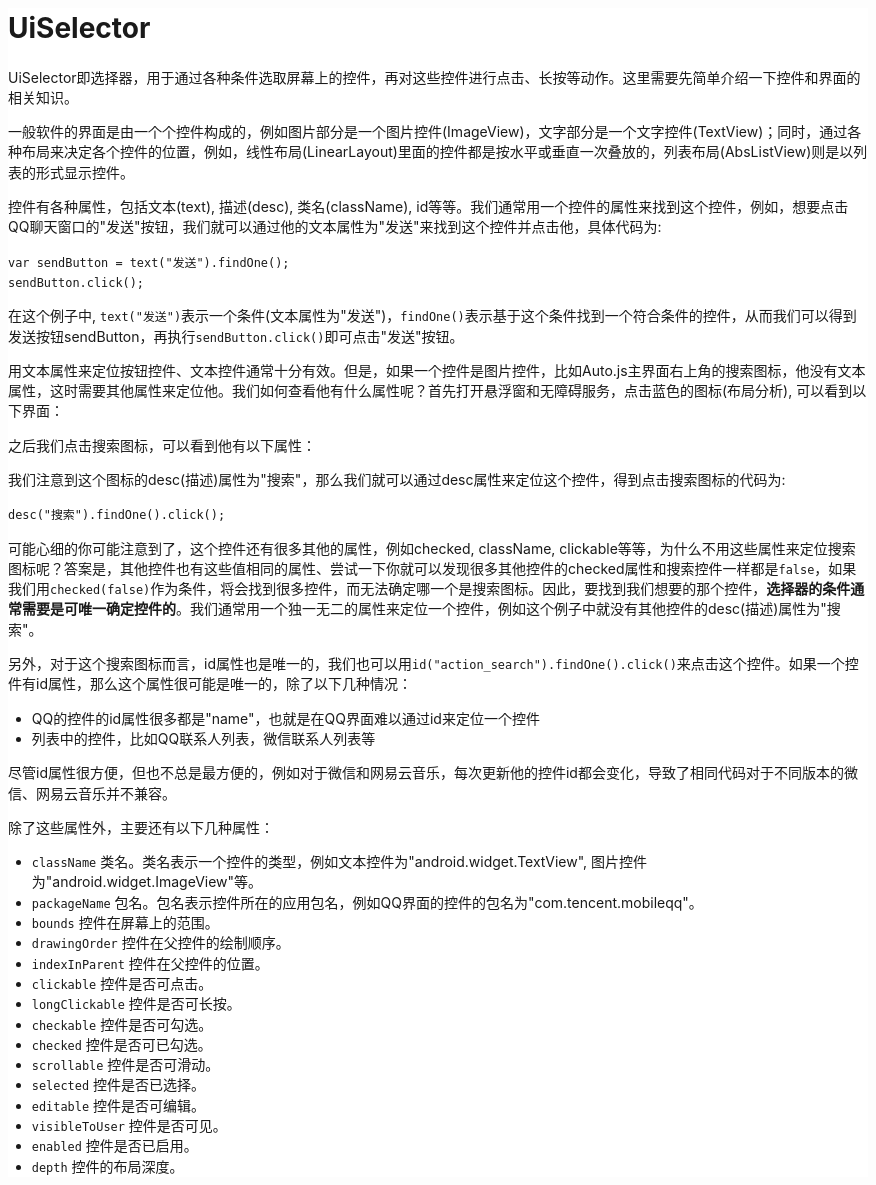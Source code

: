 # UiSelector

UiSelector即选择器，用于通过各种条件选取屏幕上的控件，再对这些控件进行点击、长按等动作。这里需要先简单介绍一下控件和界面的相关知识。

一般软件的界面是由一个个控件构成的，例如图片部分是一个图片控件(ImageView)，文字部分是一个文字控件(TextView)；同时，通过各种布局来决定各个控件的位置，例如，线性布局(LinearLayout)里面的控件都是按水平或垂直一次叠放的，列表布局(AbsListView)则是以列表的形式显示控件。

控件有各种属性，包括文本(text), 描述(desc), 类名(className), id等等。我们通常用一个控件的属性来找到这个控件，例如，想要点击QQ聊天窗口的"发送"按钮，我们就可以通过他的文本属性为"发送"来找到这个控件并点击他，具体代码为:

```
var sendButton = text("发送").findOne();
sendButton.click();
```

在这个例子中, `text("发送")`表示一个条件(文本属性为"发送")，`findOne()`表示基于这个条件找到一个符合条件的控件，从而我们可以得到发送按钮sendButton，再执行`sendButton.click()`即可点击"发送"按钮。

用文本属性来定位按钮控件、文本控件通常十分有效。但是，如果一个控件是图片控件，比如Auto.js主界面右上角的搜索图标，他没有文本属性，这时需要其他属性来定位他。我们如何查看他有什么属性呢？首先打开悬浮窗和无障碍服务，点击蓝色的图标(布局分析), 可以看到以下界面：

之后我们点击搜索图标，可以看到他有以下属性：

我们注意到这个图标的desc(描述)属性为"搜索"，那么我们就可以通过desc属性来定位这个控件，得到点击搜索图标的代码为:

```
desc("搜索").findOne().click();
```

可能心细的你可能注意到了，这个控件还有很多其他的属性，例如checked, className, clickable等等，为什么不用这些属性来定位搜索图标呢？答案是，其他控件也有这些值相同的属性、尝试一下你就可以发现很多其他控件的checked属性和搜索控件一样都是`false`，如果我们用`checked(false)`作为条件，将会找到很多控件，而无法确定哪一个是搜索图标。因此，要找到我们想要的那个控件，**选择器的条件通常需要是可唯一确定控件的**。我们通常用一个独一无二的属性来定位一个控件，例如这个例子中就没有其他控件的desc(描述)属性为"搜索"。

另外，对于这个搜索图标而言，id属性也是唯一的，我们也可以用`id("action_search").findOne().click()`来点击这个控件。如果一个控件有id属性，那么这个属性很可能是唯一的，除了以下几种情况：
* QQ的控件的id属性很多都是"name"，也就是在QQ界面难以通过id来定位一个控件
* 列表中的控件，比如QQ联系人列表，微信联系人列表等

尽管id属性很方便，但也不总是最方便的，例如对于微信和网易云音乐，每次更新他的控件id都会变化，导致了相同代码对于不同版本的微信、网易云音乐并不兼容。

除了这些属性外，主要还有以下几种属性：
* `className` 类名。类名表示一个控件的类型，例如文本控件为"android.widget.TextView", 图片控件为"android.widget.ImageView"等。
* `packageName` 包名。包名表示控件所在的应用包名，例如QQ界面的控件的包名为"com.tencent.mobileqq"。
* `bounds` 控件在屏幕上的范围。
* `drawingOrder` 控件在父控件的绘制顺序。
* `indexInParent` 控件在父控件的位置。
* `clickable` 控件是否可点击。
* `longClickable` 控件是否可长按。
* `checkable` 控件是否可勾选。
* `checked` 控件是否可已勾选。
* `scrollable` 控件是否可滑动。
* `selected` 控件是否已选择。
* `editable` 控件是否可编辑。
* `visibleToUser` 控件是否可见。
* `enabled` 控件是否已启用。
* `depth` 控件的布局深度。
